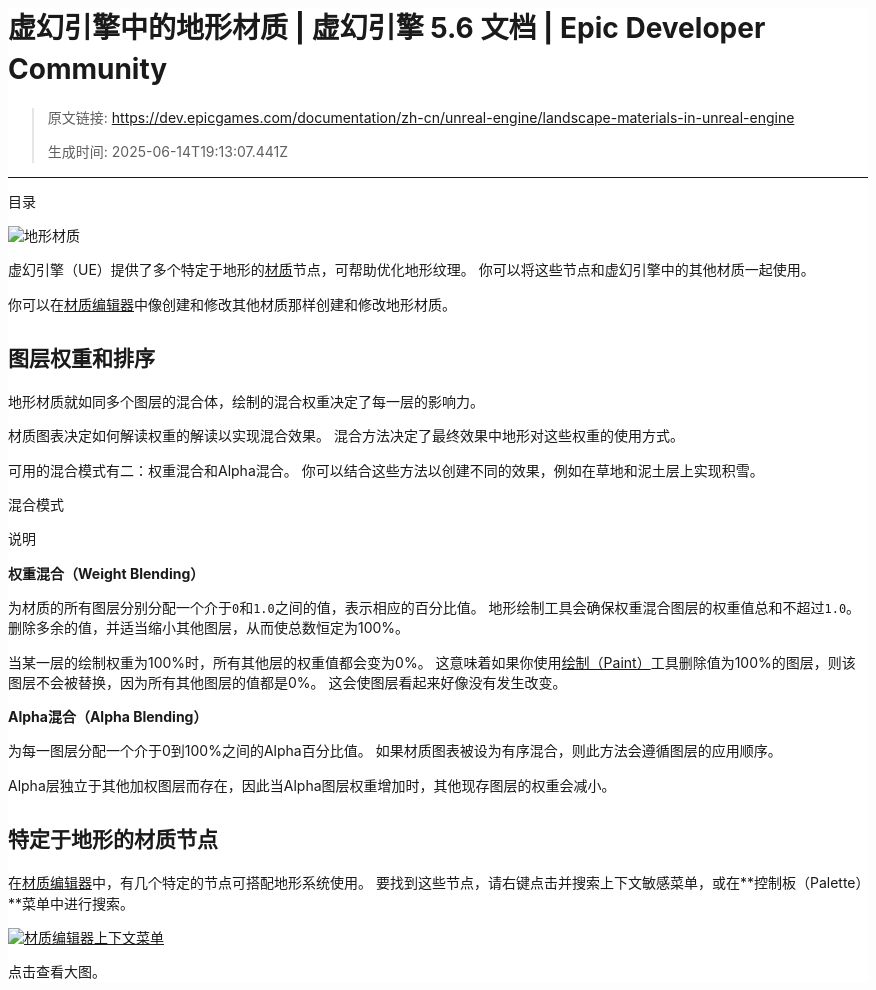 # 虚幻引擎中的地形材质 | 虚幻引擎 5.6 文档 | Epic Developer Community

> 原文链接: https://dev.epicgames.com/documentation/zh-cn/unreal-engine/landscape-materials-in-unreal-engine
> 
> 生成时间: 2025-06-14T19:13:07.441Z

---

目录

![地形材质](https://dev.epicgames.com/community/api/documentation/image/9cbde939-e53f-4f8b-baba-c51bc94dabc5?resizing_type=fill&width=1920&height=335)

虚幻引擎（UE）提供了多个特定于地形的[材质](https://dev.epicgames.com/documentation/zh-cn/unreal-engine/unreal-engine-materials)节点，可帮助优化地形纹理。 你可以将这些节点和虚幻引擎中的其他材质一起使用。

你可以在[材质编辑器](https://dev.epicgames.com/documentation/zh-cn/unreal-engine/unreal-engine-material-editor-user-guide)中像创建和修改其他材质那样创建和修改地形材质。

## 图层权重和排序

地形材质就如同多个图层的混合体，绘制的混合权重决定了每一层的影响力。

材质图表决定如何解读权重的解读以实现混合效果。 混合方法决定了最终效果中地形对这些权重的使用方式。

可用的混合模式有二：权重混合和Alpha混合。 你可以结合这些方法以创建不同的效果，例如在草地和泥土层上实现积雪。

混合模式

说明

**权重混合（Weight Blending）**

为材质的所有图层分别分配一个介于`0`和`1.0`之间的值，表示相应的百分比值。 地形绘制工具会确保权重混合图层的权重值总和不超过`1.0`。 删除多余的值，并适当缩小其他图层，从而使总数恒定为100%。

当某一层的绘制权重为100%时，所有其他层的权重值都会变为0%。 这意味着如果你使用[绘制（Paint）](https://dev.epicgames.com/documentation/zh-cn/unreal-engine/landscape-paint-mode-in-unreal-engine)工具删除值为100%的图层，则该图层不会被替换，因为所有其他图层的值都是0%。 这会使图层看起来好像没有发生改变。

**Alpha混合（Alpha Blending）**

为每一图层分配一个介于0到100%之间的Alpha百分比值。 如果材质图表被设为有序混合，则此方法会遵循图层的应用顺序。

Alpha层独立于其他加权图层而存在，因此当Alpha图层权重增加时，其他现存图层的权重会减小。

## 特定于地形的材质节点

在[材质编辑器](https://dev.epicgames.com/documentation/zh-cn/unreal-engine/unreal-engine-material-editor-user-guide)中，有几个特定的节点可搭配地形系统使用。 要找到这些节点，请右键点击并搜索上下文敏感菜单，或在**控制板（Palette）**菜单中进行搜索。

[![材质编辑器上下文菜单](https://dev.epicgames.com/community/api/documentation/image/f0171736-033c-45e2-933f-aaa52236d200?resizing_type=fit)](https://dev.epicgames.com/community/api/documentation/image/f0171736-033c-45e2-933f-aaa52236d200?resizing_type=fit)

点击查看大图。
